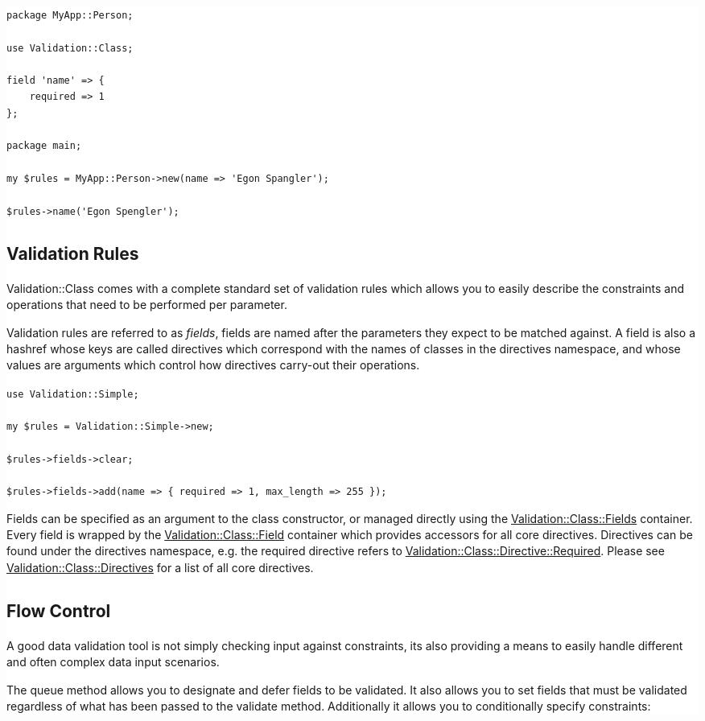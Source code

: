     package MyApp::Person;

    use Validation::Class;

    field 'name' => {
        required => 1
    };

    package main;

    my $rules = MyApp::Person->new(name => 'Egon Spangler');

    $rules->name('Egon Spengler');

## Validation Rules

Validation::Class comes with a complete standard set of validation rules which
allows you to easily describe the constraints and operations that need to be
performed per parameter.

Validation rules are referred to as _fields_, fields are named after the
parameters they expect to be matched against. A field is also a hashref whose
keys are called directives which correspond with the names of classes in the
directives namespace, and whose values are arguments which control how
directives carry-out their operations.

    use Validation::Simple;

    my $rules = Validation::Simple->new;

    $rules->fields->clear;

    $rules->fields->add(name => { required => 1, max_length => 255 });

Fields can be specified as an argument to the class constructor, or managed
directly using the [Validation::Class::Fields](http://search.cpan.org/perldoc?Validation::Class::Fields) container. Every field is
wrapped by the [Validation::Class::Field](http://search.cpan.org/perldoc?Validation::Class::Field) container which provides accessors
for all core directives. Directives can be found under the directives namespace,
e.g. the required directive refers to [Validation::Class::Directive::Required](http://search.cpan.org/perldoc?Validation::Class::Directive::Required).
Please see [Validation::Class::Directives](http://search.cpan.org/perldoc?Validation::Class::Directives) for a list of all core directives.

## Flow Control

A good data validation tool is not simply checking input against constraints,
its also providing a means to easily handle different and often complex data
input scenarios.

The queue method allows you to designate and defer fields to be validated. It
also allows you to set fields that must be validated regardless of what has been
passed to the validate method. Additionally it allows you to conditionally
specify constraints:
